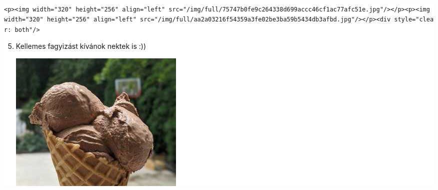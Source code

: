     <p><img width="320" height="256" align="left" src="/img/full/75747b0fe9c264338d699accc46cf1ac77afc51e.jpg"/></p><p><img width="320" height="256" align="left" src="/img/full/aa2a03216f54359a3fe02be3ba59b5434db3afbd.jpg"/></p><div style="clear: both"/>

5. Kellemes fagyizást kívánok nektek is :))
 
    <p><img width="320" height="256" align="left" src="/img/full/3046ba6ea1fb331f66fa67f812f776f060d2f87b.jpg"/></p><div style="clear: both"/>

